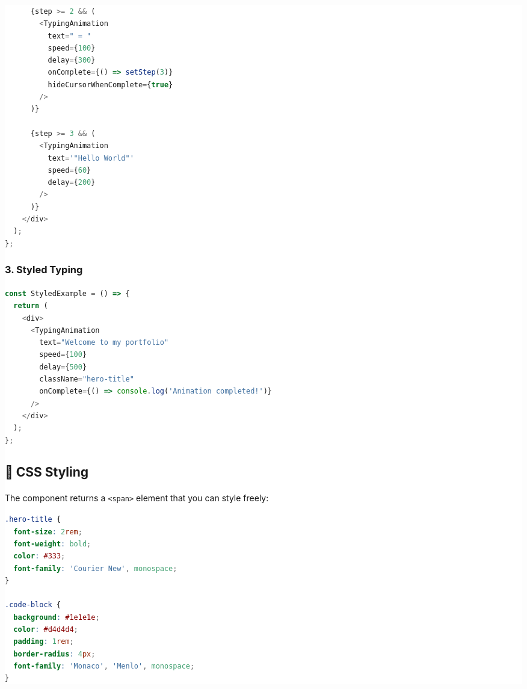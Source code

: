 ```typescript
      {step >= 2 && (
        <TypingAnimation 
          text=" = " 
          speed={100}
          delay={300}
          onComplete={() => setStep(3)}
          hideCursorWhenComplete={true}
        />
      )}
      
      {step >= 3 && (
        <TypingAnimation 
          text='"Hello World"' 
          speed={60}
          delay={200}
        />
      )}
    </div>
  );
};
```

### 3. Styled Typing
```typescript
const StyledExample = () => {
  return (
    <div>
      <TypingAnimation 
        text="Welcome to my portfolio" 
        speed={100}
        delay={500}
        className="hero-title"
        onComplete={() => console.log('Animation completed!')}
      />
    </div>
  );
};
```

## 🎨 CSS Styling

The component returns a `<span>` element that you can style freely:

```scss
.hero-title {
  font-size: 2rem;
  font-weight: bold;
  color: #333;
  font-family: 'Courier New', monospace;
}

.code-block {
  background: #1e1e1e;
  color: #d4d4d4;
  padding: 1rem;
  border-radius: 4px;
  font-family: 'Monaco', 'Menlo', monospace;
}
```
